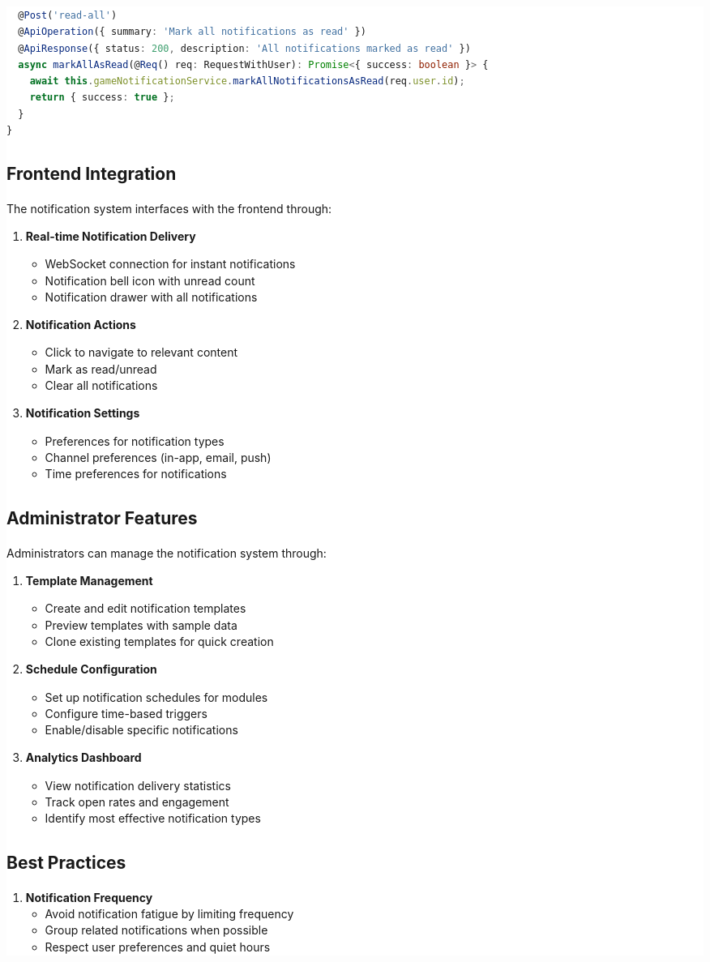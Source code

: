 ```typescript
  @Post('read-all')
  @ApiOperation({ summary: 'Mark all notifications as read' })
  @ApiResponse({ status: 200, description: 'All notifications marked as read' })
  async markAllAsRead(@Req() req: RequestWithUser): Promise<{ success: boolean }> {
    await this.gameNotificationService.markAllNotificationsAsRead(req.user.id);
    return { success: true };
  }
}
```

## Frontend Integration

The notification system interfaces with the frontend through:

1. **Real-time Notification Delivery**
   - WebSocket connection for instant notifications
   - Notification bell icon with unread count
   - Notification drawer with all notifications

2. **Notification Actions**
   - Click to navigate to relevant content
   - Mark as read/unread
   - Clear all notifications

3. **Notification Settings**
   - Preferences for notification types
   - Channel preferences (in-app, email, push)
   - Time preferences for notifications

## Administrator Features

Administrators can manage the notification system through:

1. **Template Management**
   - Create and edit notification templates
   - Preview templates with sample data
   - Clone existing templates for quick creation

2. **Schedule Configuration**
   - Set up notification schedules for modules
   - Configure time-based triggers
   - Enable/disable specific notifications

3. **Analytics Dashboard**
   - View notification delivery statistics
   - Track open rates and engagement
   - Identify most effective notification types

## Best Practices

1. **Notification Frequency**
   - Avoid notification fatigue by limiting frequency
   - Group related notifications when possible
   - Respect user preferences and quiet hours
